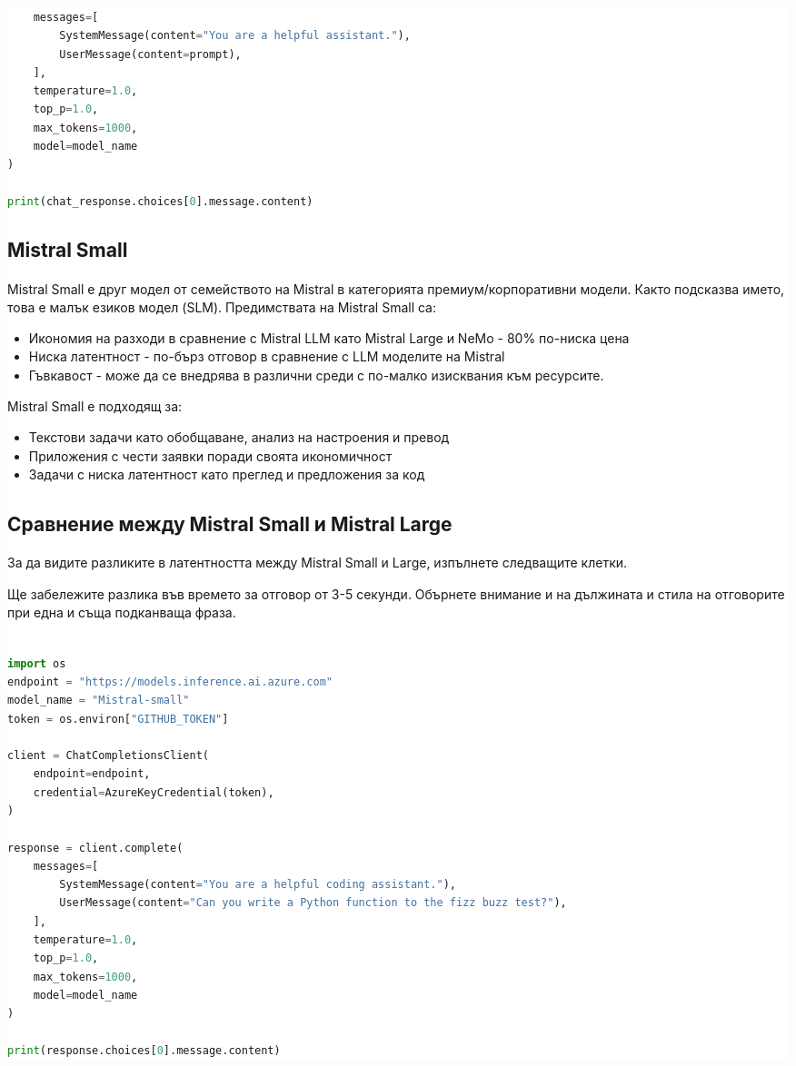 ```python 
    messages=[
        SystemMessage(content="You are a helpful assistant."),
        UserMessage(content=prompt),
    ],
    temperature=1.0,
    top_p=1.0,
    max_tokens=1000,
    model=model_name
)

print(chat_response.choices[0].message.content)
```

## Mistral Small

Mistral Small е друг модел от семейството на Mistral в категорията премиум/корпоративни модели. Както подсказва името, това е малък езиков модел (SLM). Предимствата на Mistral Small са:  
- Икономия на разходи в сравнение с Mistral LLM като Mistral Large и NeMo - 80% по-ниска цена  
- Ниска латентност - по-бърз отговор в сравнение с LLM моделите на Mistral  
- Гъвкавост - може да се внедрява в различни среди с по-малко изисквания към ресурсите.

Mistral Small е подходящ за:  
- Текстови задачи като обобщаване, анализ на настроения и превод  
- Приложения с чести заявки поради своята икономичност  
- Задачи с ниска латентност като преглед и предложения за код

## Сравнение между Mistral Small и Mistral Large

За да видите разликите в латентността между Mistral Small и Large, изпълнете следващите клетки.

Ще забележите разлика във времето за отговор от 3-5 секунди. Обърнете внимание и на дължината и стила на отговорите при една и съща подканваща фраза.

```python 

import os 
endpoint = "https://models.inference.ai.azure.com"
model_name = "Mistral-small"
token = os.environ["GITHUB_TOKEN"]

client = ChatCompletionsClient(
    endpoint=endpoint,
    credential=AzureKeyCredential(token),
)

response = client.complete(
    messages=[
        SystemMessage(content="You are a helpful coding assistant."),
        UserMessage(content="Can you write a Python function to the fizz buzz test?"),
    ],
    temperature=1.0,
    top_p=1.0,
    max_tokens=1000,
    model=model_name
)

print(response.choices[0].message.content)

```
